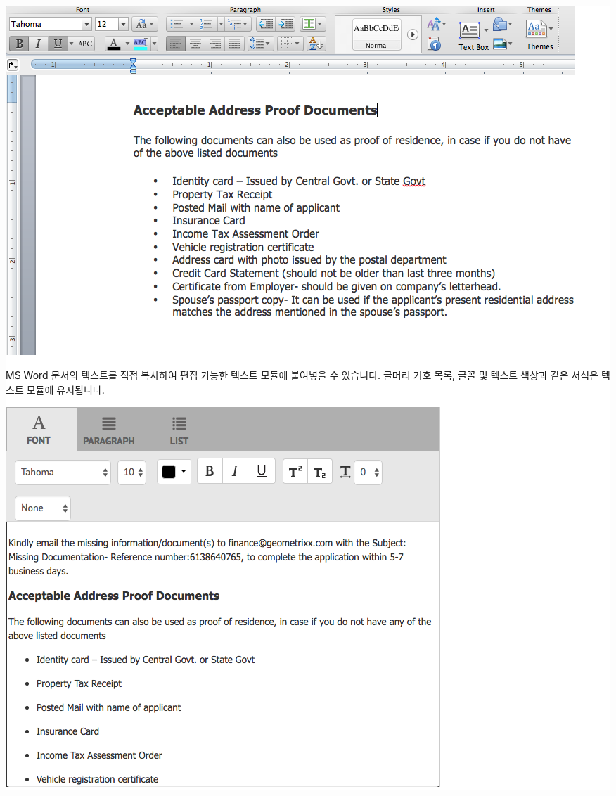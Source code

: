    ![pastetextmsword](assets/pastetextmsword.png)

   MS Word 문서의 텍스트를 직접 복사하여 편집 가능한 텍스트 모듈에 붙여넣을 수 있습니다. 글머리 기호 목록, 글꼴 및 텍스트 색상과 같은 서식은 텍스트 모듈에 유지됩니다.

   ![pastetexteditablemodule](assets/pastetexteditablemodule.png)

